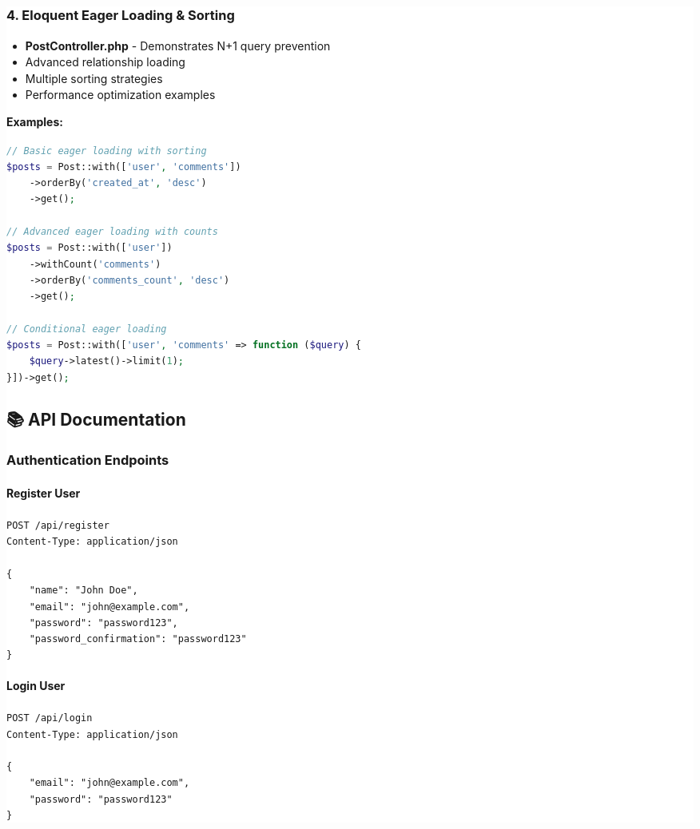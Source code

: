 ### 4. **Eloquent Eager Loading & Sorting**
- **PostController.php** - Demonstrates N+1 query prevention
- Advanced relationship loading
- Multiple sorting strategies
- Performance optimization examples

**Examples:**
```php
// Basic eager loading with sorting
$posts = Post::with(['user', 'comments'])
    ->orderBy('created_at', 'desc')
    ->get();

// Advanced eager loading with counts
$posts = Post::with(['user'])
    ->withCount('comments')
    ->orderBy('comments_count', 'desc')
    ->get();

// Conditional eager loading
$posts = Post::with(['user', 'comments' => function ($query) {
    $query->latest()->limit(1);
}])->get();
```

## 📚 API Documentation

### Authentication Endpoints

#### Register User
```http
POST /api/register
Content-Type: application/json

{
    "name": "John Doe",
    "email": "john@example.com",
    "password": "password123",
    "password_confirmation": "password123"
}
```

#### Login User
```http
POST /api/login
Content-Type: application/json

{
    "email": "john@example.com",
    "password": "password123"
}
```
